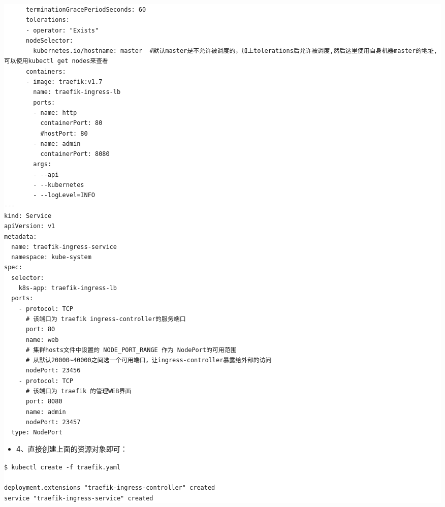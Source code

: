 ```
      terminationGracePeriodSeconds: 60
      tolerations:
      - operator: "Exists"
      nodeSelector:
        kubernetes.io/hostname: master  #默认master是不允许被调度的，加上tolerations后允许被调度,然后这里使用自身机器master的地址,可以使用kubectl get nodes来查看
      containers:
      - image: traefik:v1.7
        name: traefik-ingress-lb
        ports:
        - name: http
          containerPort: 80
          #hostPort: 80
        - name: admin
          containerPort: 8080
        args:
        - --api
        - --kubernetes
        - --logLevel=INFO
---
kind: Service
apiVersion: v1
metadata:
  name: traefik-ingress-service
  namespace: kube-system
spec:
  selector:
    k8s-app: traefik-ingress-lb
  ports:
    - protocol: TCP
      # 该端口为 traefik ingress-controller的服务端口
      port: 80
      name: web
      # 集群hosts文件中设置的 NODE_PORT_RANGE 作为 NodePort的可用范围
      # 从默认20000~40000之间选一个可用端口，让ingress-controller暴露给外部的访问
      nodePort: 23456
    - protocol: TCP
      # 该端口为 traefik 的管理WEB界面
      port: 8080
      name: admin
      nodePort: 23457
  type: NodePort
```

- 4、直接创建上面的资源对象即可：

```
$ kubectl create -f traefik.yaml

deployment.extensions "traefik-ingress-controller" created
service "traefik-ingress-service" created
```
